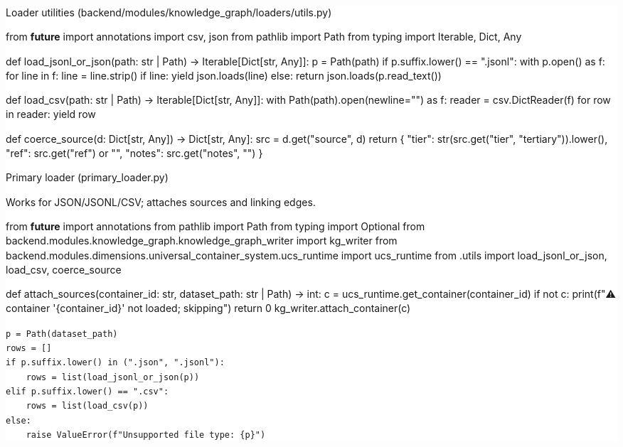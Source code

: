 Loader utilities (backend/modules/knowledge_graph/loaders/utils.py)

from __future__ import annotations
import csv, json
from pathlib import Path
from typing import Iterable, Dict, Any

def load_jsonl_or_json(path: str | Path) -> Iterable[Dict[str, Any]]:
    p = Path(path)
    if p.suffix.lower() == ".jsonl":
        with p.open() as f:
            for line in f:
                line = line.strip()
                if line:
                    yield json.loads(line)
    else:
        return json.loads(p.read_text())

def load_csv(path: str | Path) -> Iterable[Dict[str, Any]]:
    with Path(path).open(newline="") as f:
        reader = csv.DictReader(f)
        for row in reader:
            yield row

def coerce_source(d: Dict[str, Any]) -> Dict[str, Any]:
    src = d.get("source", d)
    return {
        "tier": str(src.get("tier", "tertiary")).lower(),
        "ref": src.get("ref") or "",
        "notes": src.get("notes", "")
    }

Primary loader (primary_loader.py)

Works for JSON/JSONL/CSV; attaches sources and linking edges.

from __future__ import annotations
from pathlib import Path
from typing import Optional
from backend.modules.knowledge_graph.knowledge_graph_writer import kg_writer
from backend.modules.dimensions.universal_container_system.ucs_runtime import ucs_runtime
from .utils import load_jsonl_or_json, load_csv, coerce_source

def attach_sources(container_id: str, dataset_path: str | Path) -> int:
    c = ucs_runtime.get_container(container_id)
    if not c:
        print(f"⚠️ container '{container_id}' not loaded; skipping")
        return 0
    kg_writer.attach_container(c)

    p = Path(dataset_path)
    rows = []
    if p.suffix.lower() in (".json", ".jsonl"):
        rows = list(load_jsonl_or_json(p))
    elif p.suffix.lower() == ".csv":
        rows = list(load_csv(p))
    else:
        raise ValueError(f"Unsupported file type: {p}")
